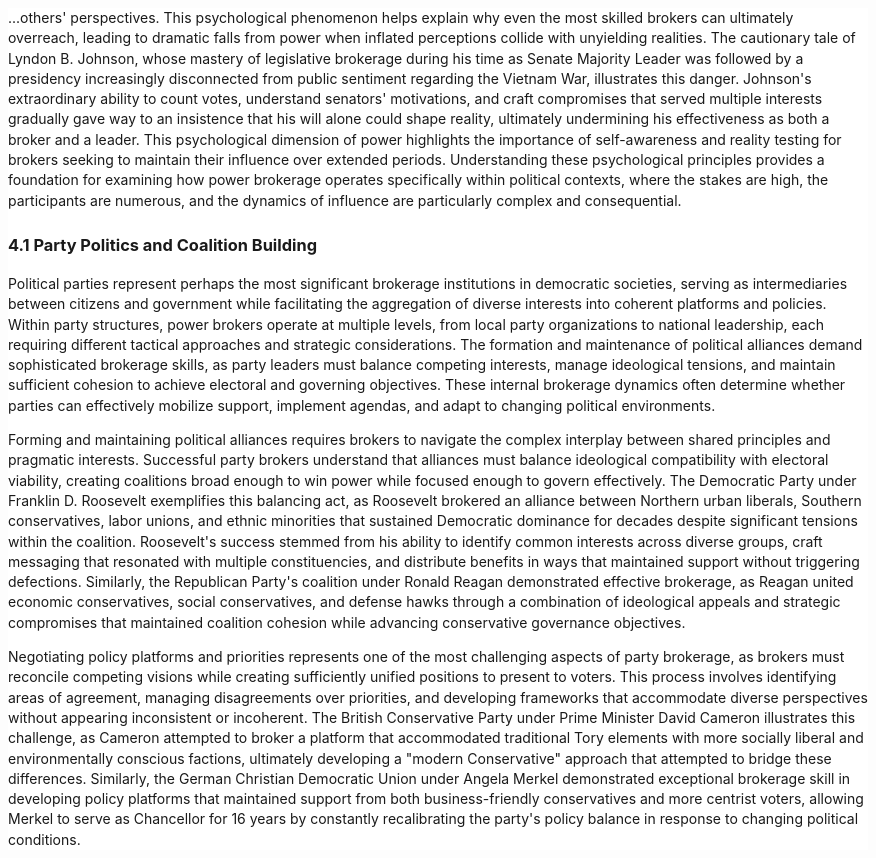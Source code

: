 ...others' perspectives. This psychological phenomenon helps explain why even the most skilled brokers can ultimately overreach, leading to dramatic falls from power when inflated perceptions collide with unyielding realities. The cautionary tale of Lyndon B. Johnson, whose mastery of legislative brokerage during his time as Senate Majority Leader was followed by a presidency increasingly disconnected from public sentiment regarding the Vietnam War, illustrates this danger. Johnson's extraordinary ability to count votes, understand senators' motivations, and craft compromises that served multiple interests gradually gave way to an insistence that his will alone could shape reality, ultimately undermining his effectiveness as both a broker and a leader. This psychological dimension of power highlights the importance of self-awareness and reality testing for brokers seeking to maintain their influence over extended periods. Understanding these psychological principles provides a foundation for examining how power brokerage operates specifically within political contexts, where the stakes are high, the participants are numerous, and the dynamics of influence are particularly complex and consequential.

### 4.1 Party Politics and Coalition Building

Political parties represent perhaps the most significant brokerage institutions in democratic societies, serving as intermediaries between citizens and government while facilitating the aggregation of diverse interests into coherent platforms and policies. Within party structures, power brokers operate at multiple levels, from local party organizations to national leadership, each requiring different tactical approaches and strategic considerations. The formation and maintenance of political alliances demand sophisticated brokerage skills, as party leaders must balance competing interests, manage ideological tensions, and maintain sufficient cohesion to achieve electoral and governing objectives. These internal brokerage dynamics often determine whether parties can effectively mobilize support, implement agendas, and adapt to changing political environments.

Forming and maintaining political alliances requires brokers to navigate the complex interplay between shared principles and pragmatic interests. Successful party brokers understand that alliances must balance ideological compatibility with electoral viability, creating coalitions broad enough to win power while focused enough to govern effectively. The Democratic Party under Franklin D. Roosevelt exemplifies this balancing act, as Roosevelt brokered an alliance between Northern urban liberals, Southern conservatives, labor unions, and ethnic minorities that sustained Democratic dominance for decades despite significant tensions within the coalition. Roosevelt's success stemmed from his ability to identify common interests across diverse groups, craft messaging that resonated with multiple constituencies, and distribute benefits in ways that maintained support without triggering defections. Similarly, the Republican Party's coalition under Ronald Reagan demonstrated effective brokerage, as Reagan united economic conservatives, social conservatives, and defense hawks through a combination of ideological appeals and strategic compromises that maintained coalition cohesion while advancing conservative governance objectives.

Negotiating policy platforms and priorities represents one of the most challenging aspects of party brokerage, as brokers must reconcile competing visions while creating sufficiently unified positions to present to voters. This process involves identifying areas of agreement, managing disagreements over priorities, and developing frameworks that accommodate diverse perspectives without appearing inconsistent or incoherent. The British Conservative Party under Prime Minister David Cameron illustrates this challenge, as Cameron attempted to broker a platform that accommodated traditional Tory elements with more socially liberal and environmentally conscious factions, ultimately developing a "modern Conservative" approach that attempted to bridge these differences. Similarly, the German Christian Democratic Union under Angela Merkel demonstrated exceptional brokerage skill in developing policy platforms that maintained support from both business-friendly conservatives and more centrist voters, allowing Merkel to serve as Chancellor for 16 years by constantly recalibrating the party's policy balance in response to changing political conditions.
